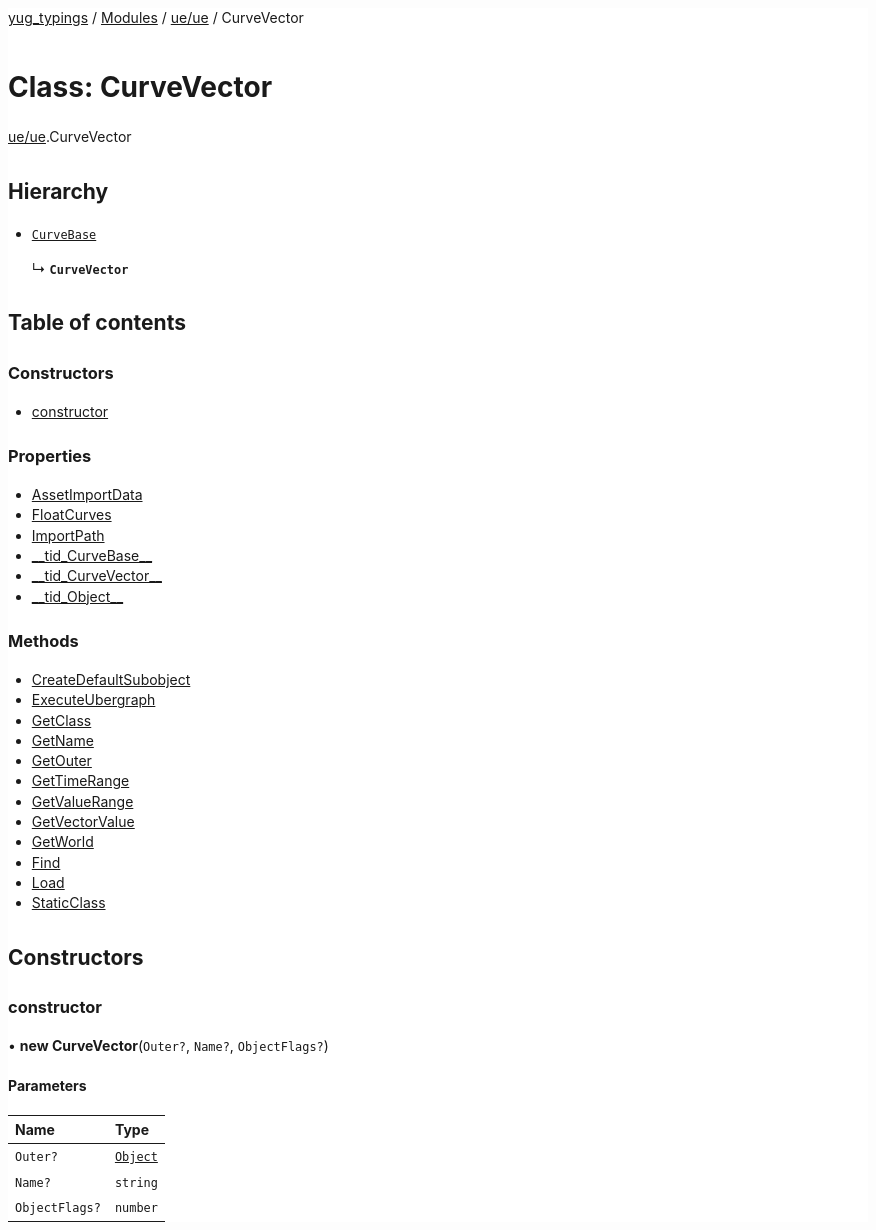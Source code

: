 [yug_typings](../README.md) / [Modules](../modules.md) / [ue/ue](../modules/ue_ue.md) / CurveVector

# Class: CurveVector

[ue/ue](../modules/ue_ue.md).CurveVector

## Hierarchy

- [`CurveBase`](ue_ue.CurveBase.md)

  ↳ **`CurveVector`**

## Table of contents

### Constructors

- [constructor](ue_ue.CurveVector.md#constructor)

### Properties

- [AssetImportData](ue_ue.CurveVector.md#assetimportdata)
- [FloatCurves](ue_ue.CurveVector.md#floatcurves)
- [ImportPath](ue_ue.CurveVector.md#importpath)
- [\_\_tid\_CurveBase\_\_](ue_ue.CurveVector.md#__tid_curvebase__)
- [\_\_tid\_CurveVector\_\_](ue_ue.CurveVector.md#__tid_curvevector__)
- [\_\_tid\_Object\_\_](ue_ue.CurveVector.md#__tid_object__)

### Methods

- [CreateDefaultSubobject](ue_ue.CurveVector.md#createdefaultsubobject)
- [ExecuteUbergraph](ue_ue.CurveVector.md#executeubergraph)
- [GetClass](ue_ue.CurveVector.md#getclass)
- [GetName](ue_ue.CurveVector.md#getname)
- [GetOuter](ue_ue.CurveVector.md#getouter)
- [GetTimeRange](ue_ue.CurveVector.md#gettimerange)
- [GetValueRange](ue_ue.CurveVector.md#getvaluerange)
- [GetVectorValue](ue_ue.CurveVector.md#getvectorvalue)
- [GetWorld](ue_ue.CurveVector.md#getworld)
- [Find](ue_ue.CurveVector.md#find)
- [Load](ue_ue.CurveVector.md#load)
- [StaticClass](ue_ue.CurveVector.md#staticclass)

## Constructors

### constructor

• **new CurveVector**(`Outer?`, `Name?`, `ObjectFlags?`)

#### Parameters

| Name | Type |
| :------ | :------ |
| `Outer?` | [`Object`](ue_ue.Object.md) |
| `Name?` | `string` |
| `ObjectFlags?` | `number` |
